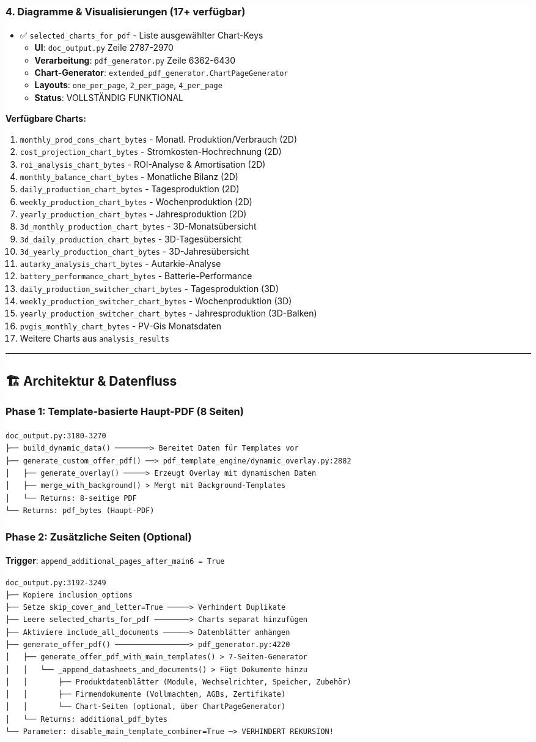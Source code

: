 ### **4. Diagramme & Visualisierungen (17+ verfügbar)**
- ✅ `selected_charts_for_pdf` - Liste ausgewählter Chart-Keys
  - **UI**: `doc_output.py` Zeile 2787-2970
  - **Verarbeitung**: `pdf_generator.py` Zeile 6362-6430
  - **Chart-Generator**: `extended_pdf_generator.ChartPageGenerator`
  - **Layouts**: `one_per_page`, `2_per_page`, `4_per_page`
  - **Status**: VOLLSTÄNDIG FUNKTIONAL

**Verfügbare Charts:**
1. `monthly_prod_cons_chart_bytes` - Monatl. Produktion/Verbrauch (2D)
2. `cost_projection_chart_bytes` - Stromkosten-Hochrechnung (2D)
3. `roi_analysis_chart_bytes` - ROI-Analyse & Amortisation (2D)
4. `monthly_balance_chart_bytes` - Monatliche Bilanz (2D)
5. `daily_production_chart_bytes` - Tagesproduktion (2D)
6. `weekly_production_chart_bytes` - Wochenproduktion (2D)
7. `yearly_production_chart_bytes` - Jahresproduktion (2D)
8. `3d_monthly_production_chart_bytes` - 3D-Monatsübersicht
9. `3d_daily_production_chart_bytes` - 3D-Tagesübersicht
10. `3d_yearly_production_chart_bytes` - 3D-Jahresübersicht
11. `autarky_analysis_chart_bytes` - Autarkie-Analyse
12. `battery_performance_chart_bytes` - Batterie-Performance
13. `daily_production_switcher_chart_bytes` - Tagesproduktion (3D)
14. `weekly_production_switcher_chart_bytes` - Wochenproduktion (3D)
15. `yearly_production_switcher_chart_bytes` - Jahresproduktion (3D-Balken)
16. `pvgis_monthly_chart_bytes` - PV-Gis Monatsdaten
17. Weitere Charts aus `analysis_results`

---

## 🏗️ Architektur & Datenfluss

### **Phase 1: Template-basierte Haupt-PDF (8 Seiten)**

```
doc_output.py:3180-3270
├── build_dynamic_data() ────────> Bereitet Daten für Templates vor
├── generate_custom_offer_pdf() ──> pdf_template_engine/dynamic_overlay.py:2882
│   ├── generate_overlay() ─────> Erzeugt Overlay mit dynamischen Daten
│   ├── merge_with_background() > Mergt mit Background-Templates
│   └── Returns: 8-seitige PDF
└── Returns: pdf_bytes (Haupt-PDF)
```

### **Phase 2: Zusätzliche Seiten (Optional)**

**Trigger**: `append_additional_pages_after_main6 = True`

```
doc_output.py:3192-3249
├── Kopiere inclusion_options
├── Setze skip_cover_and_letter=True ─────> Verhindert Duplikate
├── Leere selected_charts_for_pdf ────────> Charts separat hinzufügen
├── Aktiviere include_all_documents ──────> Datenblätter anhängen
├── generate_offer_pdf() ─────────────────> pdf_generator.py:4220
│   ├── generate_offer_pdf_with_main_templates() > 7-Seiten-Generator
│   │   └── _append_datasheets_and_documents() > Fügt Dokumente hinzu
│   │       ├── Produktdatenblätter (Module, Wechselrichter, Speicher, Zubehör)
│   │       ├── Firmendokumente (Vollmachten, AGBs, Zertifikate)
│   │       └── Chart-Seiten (optional, über ChartPageGenerator)
│   └── Returns: additional_pdf_bytes
└── Parameter: disable_main_template_combiner=True ─> VERHINDERT REKURSION!
```
